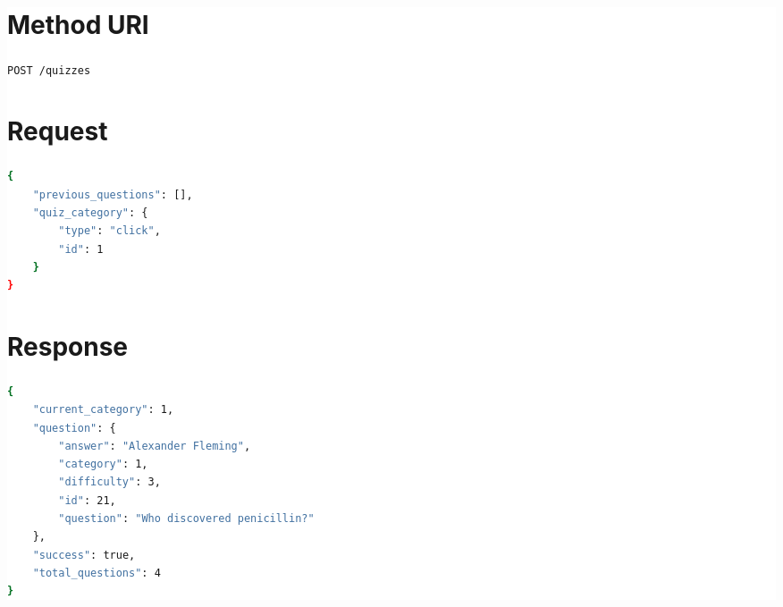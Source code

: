 # Method URI
```bash
POST /quizzes
```

# Request
```bash
{
    "previous_questions": [],
    "quiz_category": {
        "type": "click",
        "id": 1
    }
}
```
# Response
```bash
{
    "current_category": 1,
    "question": {
        "answer": "Alexander Fleming",
        "category": 1,
        "difficulty": 3,
        "id": 21,
        "question": "Who discovered penicillin?"
    },
    "success": true,
    "total_questions": 4
}
```
